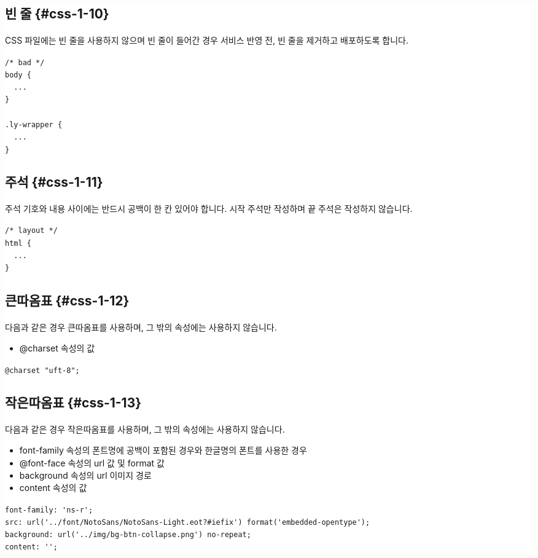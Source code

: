 ## 빈 줄 {#css-1-10}

CSS 파일에는 빈 줄을 사용하지 않으며 빈 줄이 들어간 경우 서비스 반영 전, 빈 줄을 제거하고 배포하도록 합니다.

```text
/* bad */
body {
  ...
}

.ly-wrapper {
  ...
}
```

## 주석 {#css-1-11}

주석 기호와 내용 사이에는 반드시 공백이 한 칸 있어야 합니다. 시작 주석만 작성하며 끝 주석은 작성하지 않습니다.

```text
/* layout */
html {
  ...
}
```

## 큰따옴표 {#css-1-12}

다음과 같은 경우 큰따옴표를 사용하며, 그 밖의 속성에는 사용하지 않습니다.

* @charset 속성의 값

```text
@charset "uft-8";
```

## 작은따옴표 {#css-1-13}

다음과 같은 경우 작은따옴표를 사용하며, 그 밖의 속성에는 사용하지 않습니다.

* font-family 속성의 폰트명에 공백이 포함된 경우와 한글명의 폰트를 사용한 경우
* @font-face 속성의 url 값 및 format 값
* background 속성의 url 이미지 경로
* content 속성의 값

```text
font-family: 'ns-r';
src: url('../font/NotoSans/NotoSans-Light.eot?#iefix') format('embedded-opentype');
background: url('../img/bg-btn-collapse.png') no-repeat;
content: '';
```

